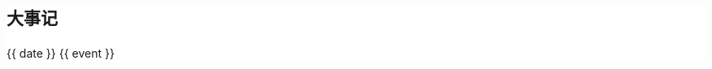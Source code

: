 ## 大事记

<v-timeline side="end">
  <v-timeline-item size="small" v-for="(event, date) in events">
    <v-card>
      <v-card-title>{{ date }}</v-card-title>
      <v-card-text>{{ event }}</v-card-text>
    </v-card>
  </v-timeline-item>
</v-timeline>

<script setup>
const events = {
  "2022.01.22": "lancelot 第一次提交",
  "2022.01.27": "QQ 一群建立",
  "2022.02.12": "发布哔哩哔哩专栏《全新的 Arcaea 查分bot —— lancelot》",
  "2022.03.17": "QQ 频道建立",
  "2022.03.18": "QQ 二群建立",
  "2022.06.03": "暮雪酱 v1 第一次提交",
  "2022.07.08": "暮雪酱 v1 正式投入使用",
  "2022.10.15": "lancelot 放弃维护，暮雪酱 v2 第一次提交",
  "2022.11.08": "暮雪酱 v1 归档，全面切换至暮雪酱 v2",
  "2022.12.14": "暮雪酱 2022 年度调查问卷开放",
  "2023.01.28": "暮雪酱 v3 正式发布，哔哩哔哩官号开通",
  "2023.03.10": "Arcaea Online 官宣",
  "2023.04.26": "ArcaeaLimitedAPI 停止服务",
  "2023.04.27": "Arcaea Online 发布，ArcaeaUnlimitedAPI 停止服务，暮雪酱查分功能停止服务",
}
</script>
